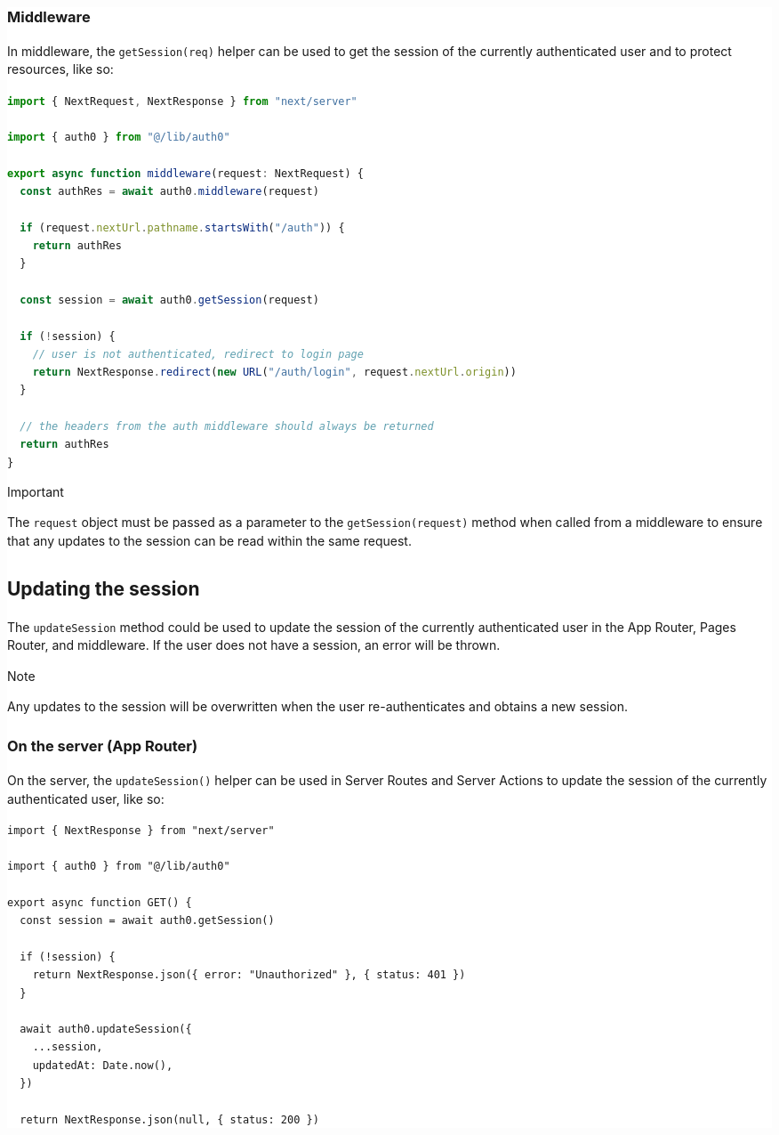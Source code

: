 ### Middleware

In middleware, the `getSession(req)` helper can be used to get the session of the currently authenticated user and to protect resources, like so:

```ts
import { NextRequest, NextResponse } from "next/server"

import { auth0 } from "@/lib/auth0"

export async function middleware(request: NextRequest) {
  const authRes = await auth0.middleware(request)

  if (request.nextUrl.pathname.startsWith("/auth")) {
    return authRes
  }

  const session = await auth0.getSession(request)

  if (!session) {
    // user is not authenticated, redirect to login page
    return NextResponse.redirect(new URL("/auth/login", request.nextUrl.origin))
  }

  // the headers from the auth middleware should always be returned
  return authRes
}
```

> [!IMPORTANT]  
> The `request` object must be passed as a parameter to the `getSession(request)` method when called from a middleware to ensure that any updates to the session can be read within the same request.

## Updating the session

The `updateSession` method could be used to update the session of the currently authenticated user in the App Router, Pages Router, and middleware. If the user does not have a session, an error will be thrown.

> [!NOTE]
> Any updates to the session will be overwritten when the user re-authenticates and obtains a new session.

### On the server (App Router)

On the server, the `updateSession()` helper can be used in Server Routes and Server Actions to update the session of the currently authenticated user, like so:

```tsx
import { NextResponse } from "next/server"

import { auth0 } from "@/lib/auth0"

export async function GET() {
  const session = await auth0.getSession()

  if (!session) {
    return NextResponse.json({ error: "Unauthorized" }, { status: 401 })
  }

  await auth0.updateSession({
    ...session,
    updatedAt: Date.now(),
  })

  return NextResponse.json(null, { status: 200 })
```